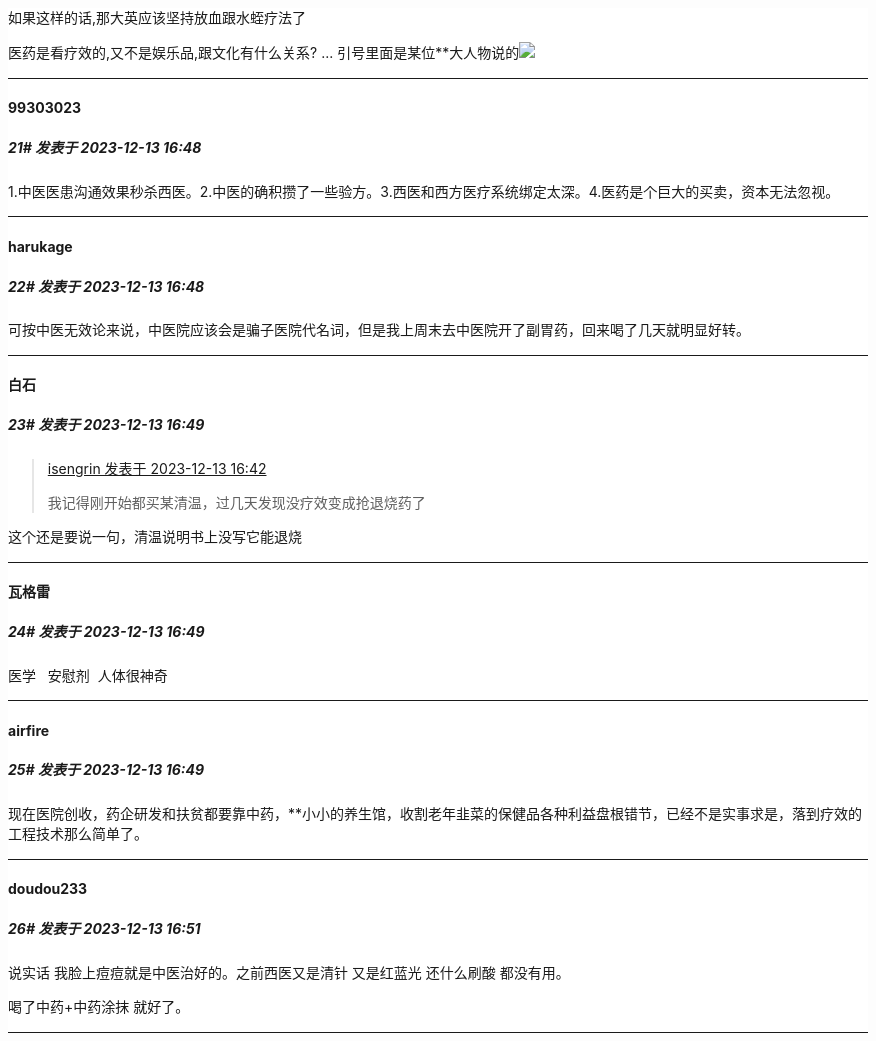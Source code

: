 如果这样的话,那大英应该坚持放血跟水蛭疗法了

医药是看疗效的,又不是娱乐品,跟文化有什么关系? ...</blockquote>
引号里面是某位**大人物说的<img src="https://static.saraba1st.com/image/smiley/face2017/067.png" referrerpolicy="no-referrer">

*****

####  99303023  
##### 21#       发表于 2023-12-13 16:48

1.中医医患沟通效果秒杀西医。2.中医的确积攒了一些验方。3.西医和西方医疗系统绑定太深。4.医药是个巨大的买卖，资本无法忽视。

*****

####  harukage  
##### 22#       发表于 2023-12-13 16:48

可按中医无效论来说，中医院应该会是骗子医院代名词，但是我上周末去中医院开了副胃药，回来喝了几天就明显好转。

*****

####  白石  
##### 23#       发表于 2023-12-13 16:49

<blockquote><a href="httphttps://bbs.saraba1st.com/2b/forum.php?mod=redirect&amp;goto=findpost&amp;pid=63316656&amp;ptid=2164002" target="_blank">isengrin 发表于 2023-12-13 16:42</a>

我记得刚开始都买某清温，过几天发现没疗效变成抢退烧药了</blockquote>
这个还是要说一句，清温说明书上没写它能退烧

*****

####  瓦格雷  
##### 24#       发表于 2023-12-13 16:49

医学   安慰剂  人体很神奇  

*****

####  airfire  
##### 25#       发表于 2023-12-13 16:49

现在医院创收，药企研发和扶贫都要靠中药，**小小的养生馆，收割老年韭菜的保健品各种利益盘根错节，已经不是实事求是，落到疗效的工程技术那么简单了。

*****

####  doudou233  
##### 26#       发表于 2023-12-13 16:51

说实话 我脸上痘痘就是中医治好的。之前西医又是清针 又是红蓝光 还什么刷酸 都没有用。

喝了中药+中药涂抹 就好了。

*****
